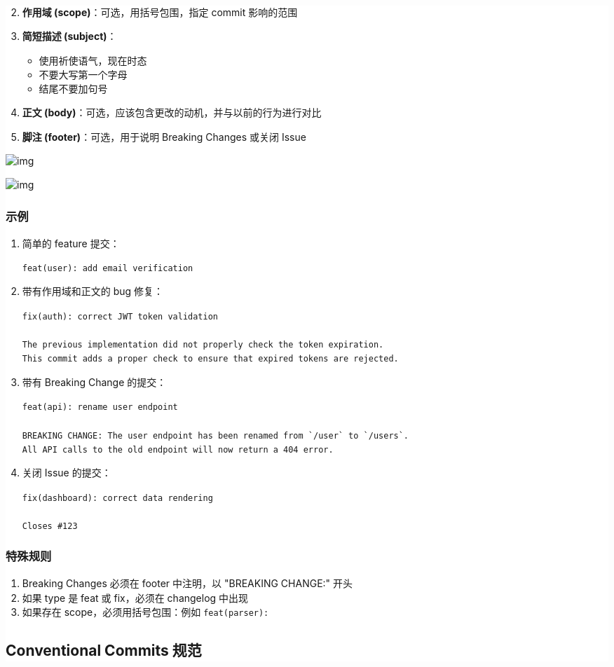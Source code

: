 2. **作用域 (scope)**：可选，用括号包围，指定 commit 影响的范围

3. **简短描述 (subject)**：
   - 使用祈使语气，现在时态
   - 不要大写第一个字母
   - 结尾不要加句号

4. **正文 (body)**：可选，应该包含更改的动机，并与以前的行为进行对比

5. **脚注 (footer)**：可选，用于说明 Breaking Changes 或关闭 Issue

![img](https://pic-1257412153.cos.ap-nanjing.myqcloud.com/images/2024/07/01/89c618a7415c0c38b09d86d7f882a427-20bf91.png)



![img](https://pic-1257412153.cos.ap-nanjing.myqcloud.com/images/2024/07/01/3509bd169ce285f59fbcfa6ebea75aa7-a7cc33.png)



### 示例

1. 简单的 feature 提交：
   ```
   feat(user): add email verification
   ```

2. 带有作用域和正文的 bug 修复：
   ```
   fix(auth): correct JWT token validation
   
   The previous implementation did not properly check the token expiration.
   This commit adds a proper check to ensure that expired tokens are rejected.
   ```

3. 带有 Breaking Change 的提交：
   ```
   feat(api): rename user endpoint
   
   BREAKING CHANGE: The user endpoint has been renamed from `/user` to `/users`.
   All API calls to the old endpoint will now return a 404 error.
   ```

4. 关闭 Issue 的提交：
   ```
   fix(dashboard): correct data rendering
   
   Closes #123
   ```

### 特殊规则

1. Breaking Changes 必须在 footer 中注明，以 "BREAKING CHANGE:" 开头
2. 如果 type 是 feat 或 fix，必须在 changelog 中出现
3. 如果存在 scope，必须用括号包围：例如 `feat(parser):`



## Conventional Commits 规范
